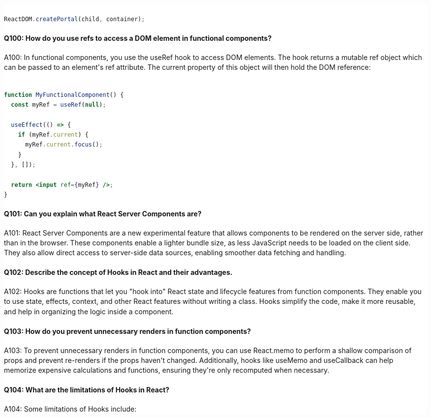 ```jsx

ReactDOM.createPortal(child, container);
```

#### Q100: How do you use refs to access a DOM element in functional components?

A100: In functional components, you use the useRef hook to access DOM elements. The hook returns a mutable ref object which can be passed to an element's ref attribute. The current property of this object will then hold the DOM reference:

```jsx

function MyFunctionalComponent() {
  const myRef = useRef(null);

  useEffect(() => {
    if (myRef.current) {
      myRef.current.focus();
    }
  }, []);

  return <input ref={myRef} />;
}
```

#### Q101: Can you explain what React Server Components are?

A101: React Server Components are a new experimental feature that allows components to be rendered on the server side, rather than in the browser. These components enable a lighter bundle size, as less JavaScript needs to be loaded on the client side. They also allow direct access to server-side data sources, enabling smoother data fetching and handling.

#### Q102: Describe the concept of Hooks in React and their advantages.

A102: Hooks are functions that let you "hook into" React state and lifecycle features from function components. They enable you to use state, effects, context, and other React features without writing a class. Hooks simplify the code, make it more reusable, and help in organizing the logic inside a component.

#### Q103: How do you prevent unnecessary renders in function components?

A103: To prevent unnecessary renders in function components, you can use React.memo to perform a shallow comparison of props and prevent re-renders if the props haven't changed. Additionally, hooks like useMemo and useCallback can help memorize expensive calculations and functions, ensuring they're only recomputed when necessary.

#### Q104: What are the limitations of Hooks in React?

A104: Some limitations of Hooks include:
